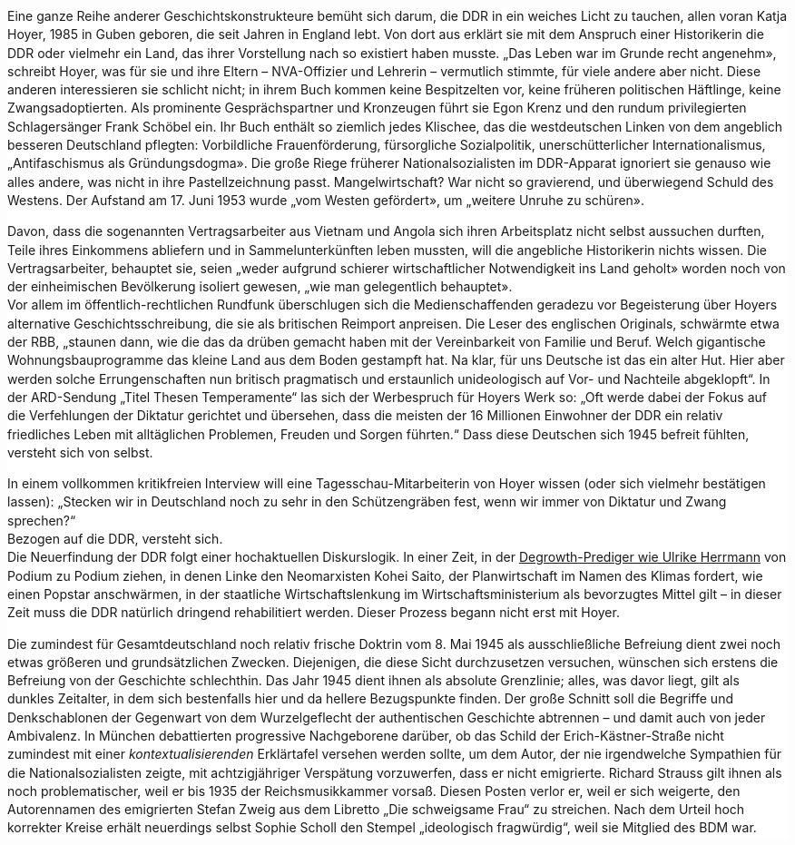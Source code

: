 Eine ganze Reihe anderer Geschichtskonstrukteure bemüht sich darum, die DDR in ein weiches Licht zu tauchen, allen voran Katja Hoyer, 1985 in Guben geboren, die seit Jahren in England lebt. Von dort aus erklärt sie mit dem Anspruch einer Historikerin die DDR oder vielmehr ein Land, das ihrer Vorstellung nach so existiert haben musste. „Das Leben war im Grunde recht angenehm», schreibt Hoyer, was für sie und ihre Eltern – NVA-Offizier und Lehrerin – vermutlich stimmte, für viele andere aber nicht. Diese anderen interessieren sie schlicht nicht; in ihrem Buch kommen keine Bespitzelten vor, keine früheren politischen Häftlinge, keine Zwangsadoptierten. Als prominente Gesprächspartner und Kronzeugen führt sie Egon Krenz und den rundum privilegierten Schlagersänger Frank Schöbel ein. Ihr Buch enthält so ziemlich jedes Klischee, das die westdeutschen Linken von dem angeblich besseren Deutschland pflegten: Vorbildliche Frauenförderung, fürsorgliche Sozialpolitik, unerschütterlicher Internationalismus, „Antifaschismus als Gründungsdogma». Die große Riege früherer Nationalsozialisten im DDR-Apparat ignoriert sie genauso wie alles andere, was nicht in ihre Pastellzeichnung passt. Mangelwirtschaft? War nicht so gravierend, und überwiegend Schuld des Westens. Der Aufstand am 17. Juni 1953 wurde „vom Westen gefördert», um „weitere Unruhe zu schüren».

Davon, dass die sogenannten Vertragsarbeiter aus Vietnam und Angola sich ihren Arbeitsplatz nicht selbst aussuchen durften, Teile ihres Einkommens abliefern und in Sammelunterkünften leben mussten, will die angebliche Historikerin nichts wissen. Die Vertragsarbeiter, behauptet sie, seien „weder aufgrund schierer wirtschaftlicher Notwendigkeit ins Land geholt» worden noch von der einheimischen Bevölkerung isoliert gewesen, „wie man gelegentlich behauptet».<br>
Vor allem im öffentlich-rechtlichen Rundfunk überschlugen sich die Medienschaffenden geradezu vor Begeisterung über Hoyers alternative Geschichtsschreibung, die sie als britischen Reimport anpreisen. Die Leser des englischen Originals, schwärmte etwa der RBB, „staunen dann, wie die das da drüben gemacht haben mit der Vereinbarkeit von Familie und Beruf. Welch gigantische Wohnungsbauprogramme das kleine Land aus dem Boden gestampft hat. Na klar, für uns Deutsche ist das ein alter Hut. Hier aber werden solche Errungenschaften nun britisch pragmatisch und erstaunlich unideologisch auf Vor- und Nachteile abgeklopft“. In der ARD-Sendung „Titel Thesen Temperamente“ las sich der Werbespruch für Hoyers Werk so: „Oft werde dabei der Fokus auf die Verfehlungen der Diktatur gerichtet und übersehen, dass die meisten der 16 Millionen Einwohner der DDR ein relativ friedliches Leben mit alltäglichen Problemen, Freuden und Sorgen führten.“ Dass diese Deutschen sich 1945 befreit fühlten, versteht sich von selbst.

In einem vollkommen kritikfreien Interview will eine Tagesschau-Mitarbeiterin von Hoyer wissen (oder sich vielmehr bestätigen lassen): „Stecken wir in Deutschland noch zu sehr in den Schützengräben fest, wenn wir immer von Diktatur und Zwang sprechen?“<br>
Bezogen auf die DDR, versteht sich.<br>
Die Neuerfindung der DDR folgt einer hochaktuellen Diskurslogik. In einer Zeit, in der <a href="https://www.publicomag.com/2023/06/das-zeitalter-der-grossen-endzeitbeschleunigung-eine-kurze-geschichte-samt-ausblick/">Degrowth-Prediger wie Ulrike Herrmann</a> von Podium zu Podium ziehen, in denen Linke den Neomarxisten Kohei Saito, der Planwirtschaft im Namen des Klimas fordert, wie einen Popstar anschwärmen, in der staatliche Wirtschaftslenkung im Wirtschaftsministerium als bevorzugtes Mittel gilt – in dieser Zeit muss die DDR natürlich dringend rehabilitiert werden. Dieser Prozess begann nicht erst mit Hoyer.

Die zumindest für Gesamtdeutschland noch relativ frische Doktrin vom 8. Mai 1945 als ausschließliche Befreiung dient zwei noch etwas größeren und grundsätzlichen Zwecken. Diejenigen, die diese Sicht durchzusetzen versuchen, wünschen sich erstens die Befreiung von der Geschichte schlechthin. Das Jahr 1945 dient ihnen als absolute Grenzlinie; alles, was davor liegt, gilt als dunkles Zeitalter, in dem sich bestenfalls hier und da hellere Bezugspunkte finden. Der große Schnitt soll die Begriffe und Denkschablonen der Gegenwart von dem Wurzelgeflecht der authentischen Geschichte abtrennen – und damit auch von jeder Ambivalenz. In München debattierten progressive Nachgeborene darüber, ob das Schild der Erich-Kästner-Straße nicht zumindest mit einer _kontextualisierenden_ Erklärtafel versehen werden sollte, um dem Autor, der nie irgendwelche Sympathien für die Nationalsozialisten zeigte, mit achtzigjähriger Verspätung vorzuwerfen, dass er nicht emigrierte. Richard Strauss gilt ihnen als noch problematischer, weil er bis 1935 der Reichsmusikkammer vorsaß. Diesen Posten verlor er, weil er sich weigerte, den Autorennamen des emigrierten Stefan Zweig aus dem Libretto „Die schweigsame Frau“ zu streichen. Nach dem Urteil hoch korrekter Kreise erhält neuerdings selbst Sophie Scholl den Stempel „ideologisch fragwürdig“, weil sie Mitglied des BDM war.

